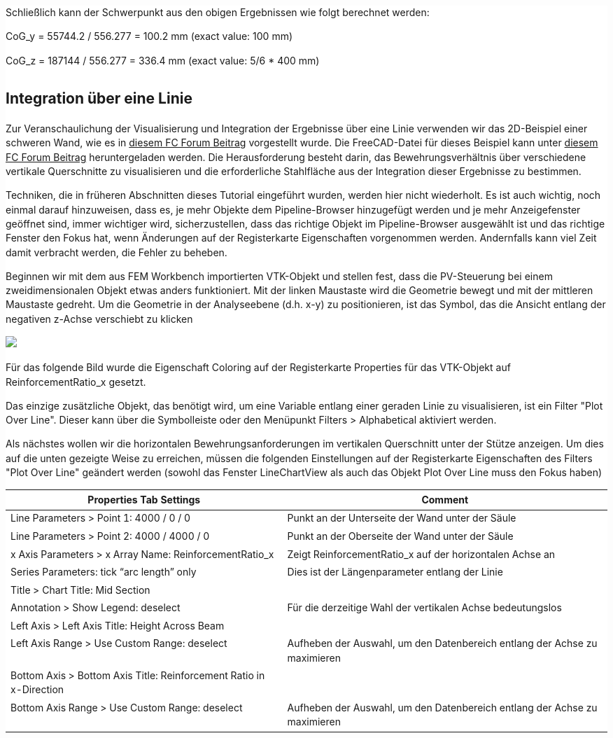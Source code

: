 Schließlich kann der Schwerpunkt aus den obigen Ergebnissen wie folgt berechnet werden:

CoG\_y = 55744.2 / 556.277 = 100.2 mm (exact value: 100 mm)

CoG\_z = 187144 / 556.277 = 336.4 mm (exact value: 5/6 \* 400 mm)

## Integration über eine Linie

Zur Veranschaulichung der Visualisierung und Integration der Ergebnisse über eine Linie verwenden wir das 2D-Beispiel einer schweren Wand, wie es in [diesem FC Forum Beitrag](https://forum.freecadweb.org/viewtopic.php?f=18&t=33049) vorgestellt wurde. Die FreeCAD-Datei für dieses Beispiel kann unter [diesem FC Forum Beitrag](https://forum.freecadweb.org/viewtopic.php?f=18&t=37253&start=10#p367734) heruntergeladen werden. Die Herausforderung besteht darin, das Bewehrungsverhältnis über verschiedene vertikale Querschnitte zu visualisieren und die erforderliche Stahlfläche aus der Integration dieser Ergebnisse zu bestimmen.

Techniken, die in früheren Abschnitten dieses Tutorial eingeführt wurden, werden hier nicht wiederholt. Es ist auch wichtig, noch einmal darauf hinzuweisen, dass es, je mehr Objekte dem Pipeline-Browser hinzugefügt werden und je mehr Anzeigefenster geöffnet sind, immer wichtiger wird, sicherzustellen, dass das richtige Objekt im Pipeline-Browser ausgewählt ist und das richtige Fenster den Fokus hat, wenn Änderungen auf der Registerkarte Eigenschaften vorgenommen werden. Andernfalls kann viel Zeit damit verbracht werden, die Fehler zu beheben.

Beginnen wir mit dem aus FEM Workbench importierten VTK-Objekt und stellen fest, dass die PV-Steuerung bei einem zweidimensionalen Objekt etwas anders funktioniert. Mit der linken Maustaste wird die Geometrie bewegt und mit der mittleren Maustaste gedreht. Um die Geometrie in der Analyseebene (d.h. x-y) zu positionieren, ist das Symbol, das die Ansicht entlang der negativen z-Achse verschiebt zu klicken

![](/images/PVPicLine1.png)

Für das folgende Bild wurde die Eigenschaft Coloring auf der Registerkarte Properties für das VTK-Objekt auf ReinforcementRatio\_x gesetzt.

Das einzige zusätzliche Objekt, das benötigt wird, um eine Variable entlang einer geraden Linie zu visualisieren, ist ein Filter "Plot Over Line". Dieser kann über die Symbolleiste oder den Menüpunkt Filters > Alphabetical aktiviert werden.

Als nächstes wollen wir die horizontalen Bewehrungsanforderungen im vertikalen Querschnitt unter der Stütze anzeigen. Um dies auf die unten gezeigte Weise zu erreichen, müssen die folgenden Einstellungen auf der Registerkarte Eigenschaften des Filters "Plot Over Line" geändert werden (sowohl das Fenster LineChartView als auch das Objekt Plot Over Line muss den Fokus haben)

| Properties Tab Settings | Comment |
| --- | --- |
| Line Parameters > Point 1: 4000 / 0 / 0 | Punkt an der Unterseite der Wand unter der Säule |
| Line Parameters > Point 2: 4000 / 4000 / 0 | Punkt an der Oberseite der Wand unter der Säule |
| x Axis Parameters > x Array Name: ReinforcementRatio\_x | Zeigt ReinforcementRatio\_x auf der horizontalen Achse an |
| Series Parameters: tick “arc length” only | Dies ist der Längenparameter entlang der Linie |
| Title > Chart Title: Mid Section |  |
| Annotation > Show Legend: deselect | Für die derzeitige Wahl der vertikalen Achse bedeutungslos |
| Left Axis > Left Axis Title: Height Across Beam |  |
| Left Axis Range > Use Custom Range: deselect | Aufheben der Auswahl, um den Datenbereich entlang der Achse zu maximieren |
| Bottom Axis > Bottom Axis Title: Reinforcement Ratio in x-Direction |  |
| Bottom Axis Range > Use Custom Range: deselect | Aufheben der Auswahl, um den Datenbereich entlang der Achse zu maximieren |
